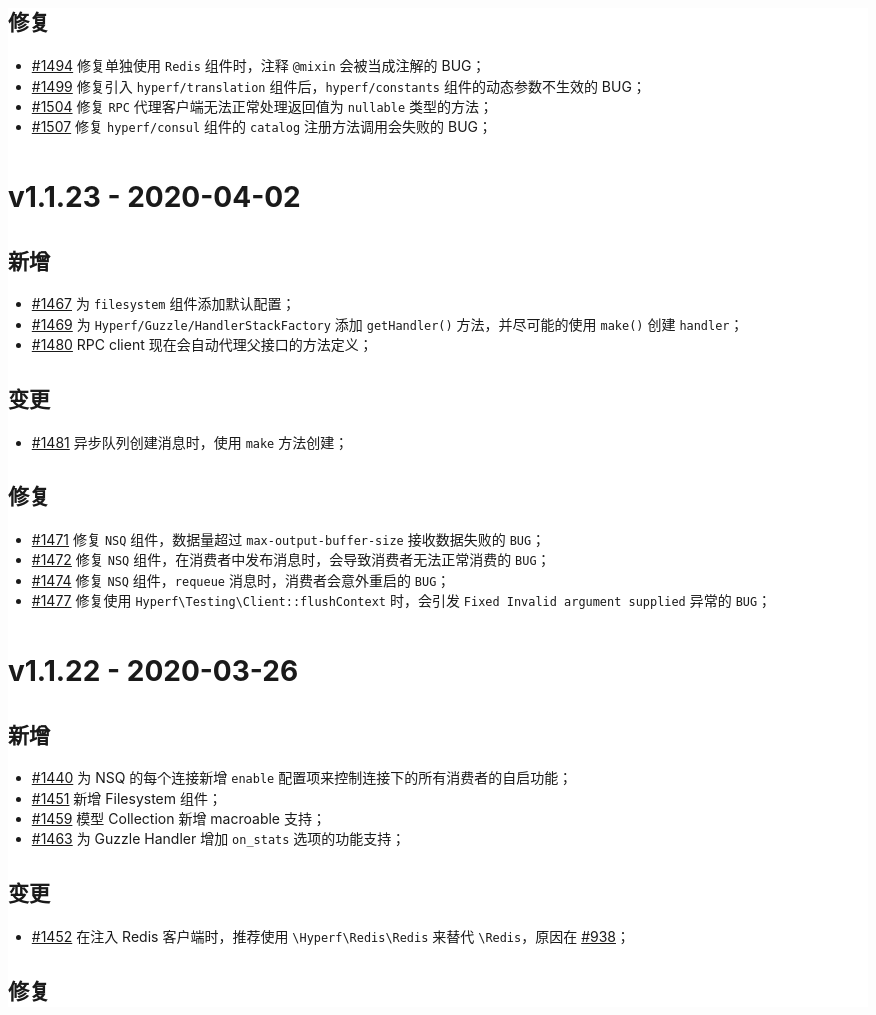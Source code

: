 ## 修复

- [#1494](https://github.com/hyperf/hyperf/pull/1494) 修复单独使用 `Redis` 组件时，注释 `@mixin` 会被当成注解的 BUG；
- [#1499](https://github.com/hyperf/hyperf/pull/1499) 修复引入 `hyperf/translation` 组件后，`hyperf/constants` 组件的动态参数不生效的 BUG；
- [#1504](https://github.com/hyperf/hyperf/pull/1504) 修复 `RPC` 代理客户端无法正常处理返回值为 `nullable` 类型的方法；
- [#1507](https://github.com/hyperf/hyperf/pull/1507) 修复 `hyperf/consul` 组件的 `catalog` 注册方法调用会失败的 BUG；

# v1.1.23 - 2020-04-02

## 新增

- [#1467](https://github.com/hyperf/hyperf/pull/1467) 为 `filesystem` 组件添加默认配置；
- [#1469](https://github.com/hyperf/hyperf/pull/1469) 为 `Hyperf/Guzzle/HandlerStackFactory` 添加 `getHandler()` 方法，并尽可能的使用 `make()` 创建 `handler`；
- [#1480](https://github.com/hyperf/hyperf/pull/1480) RPC client 现在会自动代理父接口的方法定义；

## 变更

- [#1481](https://github.com/hyperf/hyperf/pull/1481) 异步队列创建消息时，使用 `make` 方法创建；

## 修复

- [#1471](https://github.com/hyperf/hyperf/pull/1471) 修复 `NSQ` 组件，数据量超过 `max-output-buffer-size` 接收数据失败的 `BUG`；
- [#1472](https://github.com/hyperf/hyperf/pull/1472) 修复 `NSQ` 组件，在消费者中发布消息时，会导致消费者无法正常消费的 `BUG`；
- [#1474](https://github.com/hyperf/hyperf/pull/1474) 修复 `NSQ` 组件，`requeue` 消息时，消费者会意外重启的 `BUG`；
- [#1477](https://github.com/hyperf/hyperf/pull/1477) 修复使用 `Hyperf\Testing\Client::flushContext` 时，会引发 `Fixed Invalid argument supplied` 异常的 `BUG`；

# v1.1.22 - 2020-03-26

## 新增

- [#1440](https://github.com/hyperf/hyperf/pull/1440) 为 NSQ 的每个连接新增 `enable` 配置项来控制连接下的所有消费者的自启功能；
- [#1451](https://github.com/hyperf/hyperf/pull/1451) 新增 Filesystem 组件；
- [#1459](https://github.com/hyperf/hyperf/pull/1459) 模型 Collection 新增 macroable 支持；
- [#1463](https://github.com/hyperf/hyperf/pull/1463) 为 Guzzle Handler 增加 `on_stats` 选项的功能支持；

## 变更

- [#1452](https://github.com/hyperf/hyperf/pull/1452) 在注入 Redis 客户端时，推荐使用 `\Hyperf\Redis\Redis` 来替代 `\Redis`，原因在 [#938](https://github.com/hyperf/hyperf/issues/938)；

## 修复
